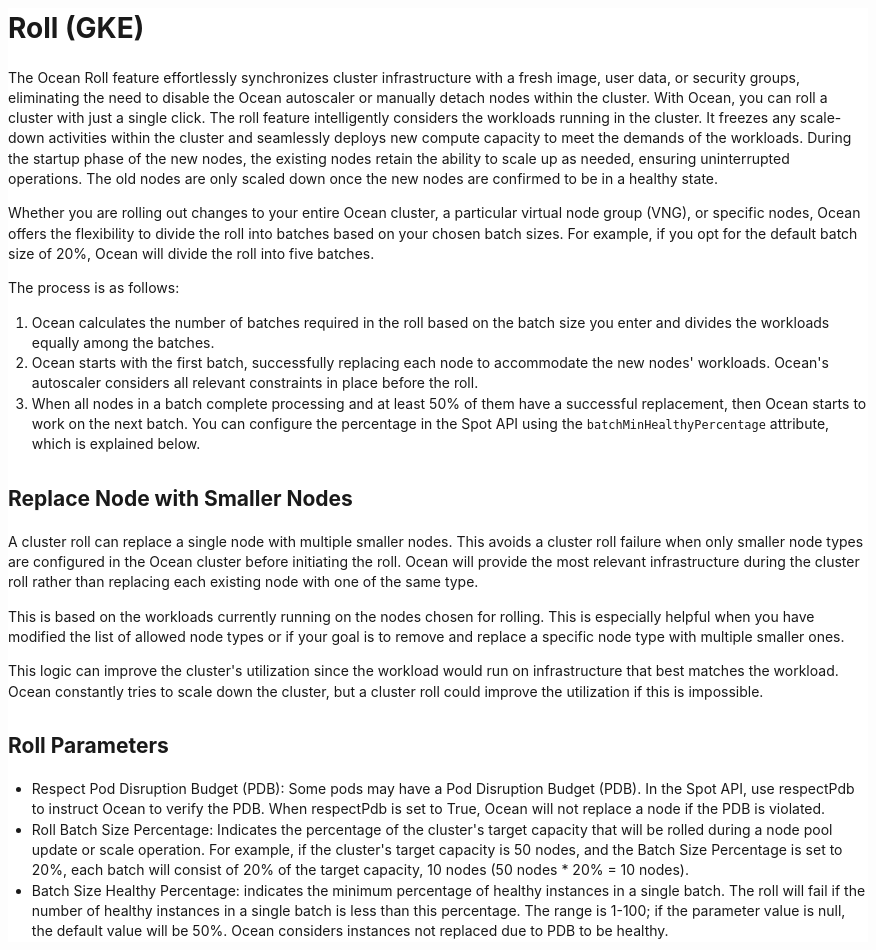 <meta name="robots" content="noindex">

# Roll (GKE)

The Ocean Roll feature effortlessly synchronizes cluster infrastructure with a fresh image, user data, or security groups, eliminating the need to disable the Ocean autoscaler or manually detach nodes within the cluster.
With Ocean, you can roll a cluster with just a single click. The roll feature intelligently considers the workloads running in the cluster. It freezes any scale-down activities within the cluster and seamlessly deploys new compute capacity to meet the demands of the workloads. During the startup phase of the new nodes, the existing nodes retain the ability to scale up as needed, ensuring uninterrupted operations. The old nodes are only scaled down once the new nodes are confirmed to be in a healthy state.

Whether you are rolling out changes to your entire Ocean cluster, a particular virtual node group (VNG), or specific nodes, Ocean offers the flexibility to divide the roll into batches based on your chosen batch sizes. For example, if you opt for the default batch size of 20%, Ocean will divide the roll into five batches.

The process is as follows: 

1.  Ocean calculates the number of batches required in the roll based on the batch size you enter and divides the workloads equally among the batches.
2.  Ocean starts with the first batch, successfully replacing each node to accommodate the new nodes' workloads. Ocean's autoscaler considers all relevant constraints in place before the roll.
3.  When all nodes in a batch complete processing and at least 50% of them have a successful replacement, then Ocean starts to work on the next batch. You can configure the percentage in the Spot API using the `batchMinHealthyPercentage` attribute, which is explained below.

##  Replace Node with Smaller Nodes

A cluster roll can replace a single node with multiple smaller nodes. This avoids a cluster roll failure when only smaller node types are configured in the Ocean cluster before initiating the roll. Ocean will provide the most relevant infrastructure during the cluster roll rather than replacing each existing node with one of the same type. 

This is based on the workloads currently running on the nodes chosen for rolling. This is especially helpful when you have modified the list of allowed node types or if your goal is to remove and replace a specific node type with multiple smaller ones.

This logic can improve the cluster's utilization since the workload would run on infrastructure that best matches the workload. Ocean constantly tries to scale down the cluster, but a cluster roll could improve the utilization if this is impossible.

##  Roll Parameters

*  Respect Pod Disruption Budget (PDB): Some pods may have a Pod Disruption Budget (PDB). In the Spot API, use respectPdb to instruct Ocean to verify the PDB. When respectPdb is set to True, Ocean will not replace a node if the PDB is violated.
*  Roll Batch Size Percentage: Indicates the percentage of the cluster's target capacity that will be rolled during a node pool update or scale operation. For example, if the cluster's target capacity is 50 nodes, and the Batch Size Percentage is set to 20%, each batch will consist of 20% of the target capacity, 10 nodes (50 nodes * 20% = 10 nodes).
*  Batch Size Healthy Percentage: indicates the minimum percentage of healthy instances in a single batch.
The roll will fail if the number of healthy instances in a single batch is less than this percentage. The range is 1-100; if the parameter value is null, the default value will be 50%. Ocean considers instances not replaced due to PDB to be healthy.
